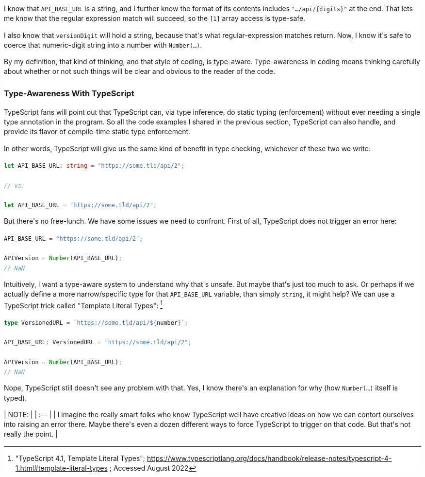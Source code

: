I know that `API_BASE_URL` is a string, and I further know the format of its contents includes `"…/api/{digits}"` at the end. That lets me know that the regular expression match will succeed, so the `[1]` array access is type-safe.

I also know that `versionDigit` will hold a string, because that's what regular-expression matches return. Now, I know it's safe to coerce that numeric-digit string into a number with `Number(…)`.

By my definition, that kind of thinking, and that style of coding, is type-aware. Type-awareness in coding means thinking carefully about whether or not such things will be clear and obvious to the reader of the code.

### Type-Awareness With TypeScript

TypeScript fans will point out that TypeScript can, via type inference, do static typing (enforcement) without ever needing a single type annotation in the program. So all the code examples I shared in the previous section, TypeScript can also handle, and provide its flavor of compile-time static type enforcement.

In other words, TypeScript will give us the same kind of benefit in type checking, whichever of these two we write:

```ts
let API_BASE_URL: string = "https://some.tld/api/2";

// vs:

let API_BASE_URL = "https://some.tld/api/2";
```

But there's no free-lunch. We have some issues we need to confront. First of all, TypeScript does not trigger an error here:

```js
API_BASE_URL = "https://some.tld/api/2";

APIVersion = Number(API_BASE_URL);
// NaN
```

Intuitively, I want a type-aware system to understand why that's unsafe. But maybe that's just too much to ask. Or perhaps if we actually define a more narrow/specific type for that `API_BASE_URL` variable, than simply `string`, it might help? We can use a TypeScript trick called "Template Literal Types": [^TSLiteralTypes]

```ts
type VersionedURL = `https://some.tld/api/${number}`;

API_BASE_URL: VersionedURL = "https://some.tld/api/2";

APIVersion = Number(API_BASE_URL);
// NaN
```

Nope, TypeScript still doesn't see any problem with that. Yes, I know there's an explanation for why (how `Number(…)` itself is typed).

| NOTE: |
| :–- |
| I imagine the really smart folks who know TypeScript well have creative ideas on how we can contort ourselves into raising an error there. Maybe there's even a dozen different ways to force TypeScript to trigger on that code. But that's not really the point. |


[^EichCoercion]: "The State of Javascript - Brendan Eich", comment thread, Hacker News; Oct 9 2012; https://news.ycombinator.com/item?id=4632704 ; Accessed August 2022
[^CrockfordCoercion]: "Javascript: The World's Most Misunderstood Programming Language"; 2001; https://www.crockford.com/Javascript/Javascript.html ; Accessed August 2022
[^CrockfordIfs]: "json2.js", Github; Apr 21 2018; https://github.com/douglascrockford/JSON-js/blob/8e8b0407e475e35942f7e9461dab81929fcc7321/json2.js#L336 ; Accessed August 2022
[^BrendanToString]: ESDiscuss mailing list; Aug 26 2014; https://esdiscuss.org/topic/string-symbol#content-15 ; Accessed August 2022
[^AbstractOperations]: "7.1 Type Conversion", ECMAScript 2022 Language Specification; https://262.ecma-international.org/13.0/#sec-type-conversion ; Accessed August 2022
[^ToBoolean]: "7.1.2 ToBoolean(argument)", ECMAScript 2022 Language Specification; https://262.ecma-international.org/13.0/#sec-toboolean ; Accessed August 2022
[^ExoticFalsyObjects]: "B.3.6 The [[IsHTMLDDA]] Internal Slot", ECMAScript 2022 Language Specification; https://262.ecma-international.org/13.0/#sec-IsHTMLDDA-internal-slot ; Accessed August 2022
[^OrdinaryToPrimitive]: "7.1.1.1 OrdinaryToPrimitive(O,hint)", ECMAScript 2022 Language Specification; https://262.ecma-international.org/13.0/#sec-ordinarytoprimitive ; Accessed August 2022
[^ToString]: "7.1.17 ToString(argument)", ECMAScript 2022 Language Specification; https://262.ecma-international.org/13.0/#sec-tostring ; Accessed August 2022
[^StringConstructor]: "22.1.1 The String Constructor", ECMAScript 2022 Language Specification; https://262.ecma-international.org/13.0/#sec-string-constructor ; Accessed August 2022
[^StringFunction]: "22.1.1.1 String(value)", ECMAScript 2022 Language Specification; https://262.ecma-international.org/13.0/#sec-string-constructor-string-value ; Accessed August 2022
[^ToNumber]: "7.1.4 ToNumber(argument)", ECMAScript 2022 Language Specification; https://262.ecma-international.org/13.0/#sec-tonumber ; Accessed August 2022
[^ToNumeric]: "7.1.3 ToNumeric(argument)", ECMAScript 2022 Language Specification; https://262.ecma-international.org/13.0/#sec-tonumeric ; Accessed August 2022
[^NumberConstructor]: "21.1.1 The Number Constructor", ECMAScript 2022 Language Specification; https://262.ecma-international.org/13.0/#sec-number-constructor ; Accessed August 2022
[^NumberFunction]: "21.1.1.1 Number(value)", ECMAScript 2022 Language Specification; https://262.ecma-international.org/13.0/#sec-number-constructor-number-value ; Accessed August 2022
[^SameValue]: "7.2.11 SameValue(x,y)", ECMAScript 2022 Language Specification; https://262.ecma-international.org/13.0/#sec-samevalue ; Accessed August 2022
[^StrictEquality]: "7.2.16 IsStrictlyEqual(x,y)", ECMAScript 2022 Language Specification; https://262.ecma-international.org/13.0/#sec-isstrictlyequal ; Accessed August 2022
[^LooseEquality]: "7.2.15 IsLooselyEqual(x,y)", ECMAScript 2022 Language Specification; https://262.ecma-international.org/13.0/#sec-islooselyequal ; Accessed August 2022
[^NumericAbstractOps]: "6.1.6 Numeric Types", ECMAScript 2022 Language Specification; https://262.ecma-international.org/13.0/#sec-numeric-types ; Accessed August 2022
[^NumberEqual]: "6.1.6.1.13 Number:equal(x,y)", ECMAScript 2022 Language Specification; https://262.ecma-international.org/13.0/#sec-numeric-types-number-equal ; Accessed August 2022
[^BigIntEqual]: "6.1.6.2.13 BigInt:equal(x,y)", ECMAScript 2022 Language Specification; https://262.ecma-international.org/13.0/#sec-numeric-types-bigint-equal ; Accessed August 2022
[^LessThan]: "7.2.14 IsLessThan(x,y,LeftFirst)", ECMAScript 2022 Language Specification; https://262.ecma-international.org/13.0/#sec-islessthan ; Accessed August 2022
[^StringPrefix]: "7.2.9 IsStringPrefix(p,q)", ECMAScript 2022 Language Specification; https://262.ecma-international.org/13.0/#sec-isstringprefix ; Accessed August 2022
[^SymbolString]: "String(symbol)", ESDiscuss mailing list; Aug 12 2014; https://esdiscuss.org/topic/string-symbol ; Accessed August 2022
[^ASMjs]: "ASM.js - Working Draft"; Aug 18 2014; http://asmjs.org/spec/latest/ ; Accessed August 2022
[^TSExample1]: "TypeScript Playground"; https://tinyurl.com/ydkjs-ts-example-1 ; Accessed August 2022
[^TSExample2]: "TypeScript Playground"; https://tinyurl.com/ydkjs-ts-example-2 ; Accessed August 2022
[^TSLiteralTypes]: "TypeScript 4.1, Template Literal Types"; https://www.typescriptlang.org/docs/handbook/release-notes/typescript-4-1.html#template-literal-types ; Accessed August 2022
